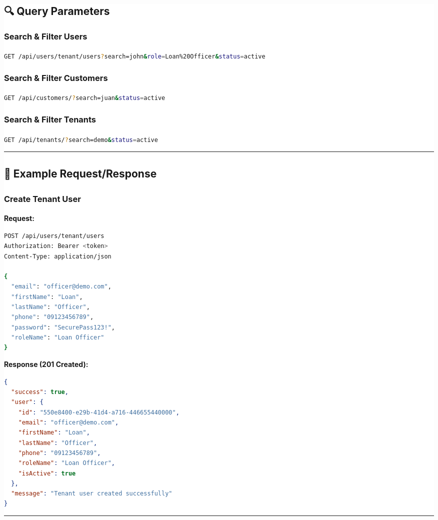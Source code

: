 
## 🔍 Query Parameters

### Search & Filter Users
```bash
GET /api/users/tenant/users?search=john&role=Loan%20Officer&status=active
```

### Search & Filter Customers
```bash
GET /api/customers/?search=juan&status=active
```

### Search & Filter Tenants
```bash
GET /api/tenants/?search=demo&status=active
```

---

## 💾 Example Request/Response

### Create Tenant User

**Request:**
```bash
POST /api/users/tenant/users
Authorization: Bearer <token>
Content-Type: application/json

{
  "email": "officer@demo.com",
  "firstName": "Loan",
  "lastName": "Officer",
  "phone": "09123456789",
  "password": "SecurePass123!",
  "roleName": "Loan Officer"
}
```

**Response (201 Created):**
```json
{
  "success": true,
  "user": {
    "id": "550e8400-e29b-41d4-a716-446655440000",
    "email": "officer@demo.com",
    "firstName": "Loan",
    "lastName": "Officer",
    "phone": "09123456789",
    "roleName": "Loan Officer",
    "isActive": true
  },
  "message": "Tenant user created successfully"
}
```

---